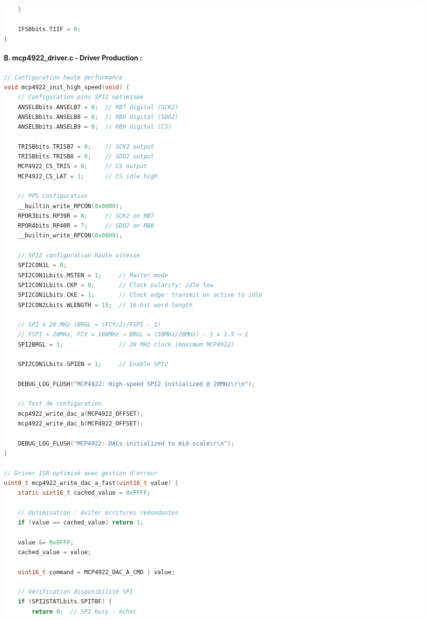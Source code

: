 ```c
    }

    IFS0bits.T1IF = 0;
}
```

#### B. mcp4922_driver.c - Driver Production :
```c
// Configuration haute performance
void mcp4922_init_high_speed(void) {
    // Configuration pins SPI2 optimisée
    ANSELBbits.ANSELB7 = 0;  // RB7 digital (SCK2)
    ANSELBbits.ANSELB8 = 0;  // RB8 digital (SDO2)
    ANSELBbits.ANSELB9 = 0;  // RB9 digital (CS)

    TRISBbits.TRISB7 = 0;    // SCK2 output
    TRISBbits.TRISB8 = 0;    // SDO2 output
    MCP4922_CS_TRIS = 0;     // CS output
    MCP4922_CS_LAT = 1;      // CS idle high

    // PPS configuration
    __builtin_write_RPCON(0x0000);
    RPOR3bits.RP39R = 8;     // SCK2 on RB7
    RPOR4bits.RP40R = 7;     // SDO2 on RB8
    __builtin_write_RPCON(0x0800);

    // SPI2 configuration haute vitesse
    SPI2CON1L = 0;
    SPI2CON1Lbits.MSTEN = 1;     // Master mode
    SPI2CON1Lbits.CKP = 0;       // Clock polarity: idle low
    SPI2CON1Lbits.CKE = 1;       // Clock edge: transmit on active to idle
    SPI2CON2Lbits.WLENGTH = 15;  // 16-bit word length

    // SPI à 20 MHz (BRGL = (FCY/2)/FSPI - 1)
    // FSPI = 20MHz, FCY = 100MHz → BRGL = (50MHz/20MHz) - 1 = 1.5 → 1
    SPI2BRGL = 1;                // 20 MHz clock (maximum MCP4922)

    SPI2CON1Lbits.SPIEN = 1;     // Enable SPI2

    DEBUG_LOG_FLUSH("MCP4922: High-speed SPI2 initialized @ 20MHz\r\n");

    // Test de configuration
    mcp4922_write_dac_a(MCP4922_OFFSET);
    mcp4922_write_dac_b(MCP4922_OFFSET);

    DEBUG_LOG_FLUSH("MCP4922: DACs initialized to mid-scale\r\n");
}

// Driver ISR optimisé avec gestion d'erreur
uint8_t mcp4922_write_dac_a_fast(uint16_t value) {
    static uint16_t cached_value = 0xFFFF;

    // Optimisation : éviter écritures redondantes
    if (value == cached_value) return 1;

    value &= 0x0FFF;
    cached_value = value;

    uint16_t command = MCP4922_DAC_A_CMD | value;

    // Vérification disponibilité SPI
    if (SPI2STATLbits.SPITBF) {
        return 0;  // SPI busy - échec
```